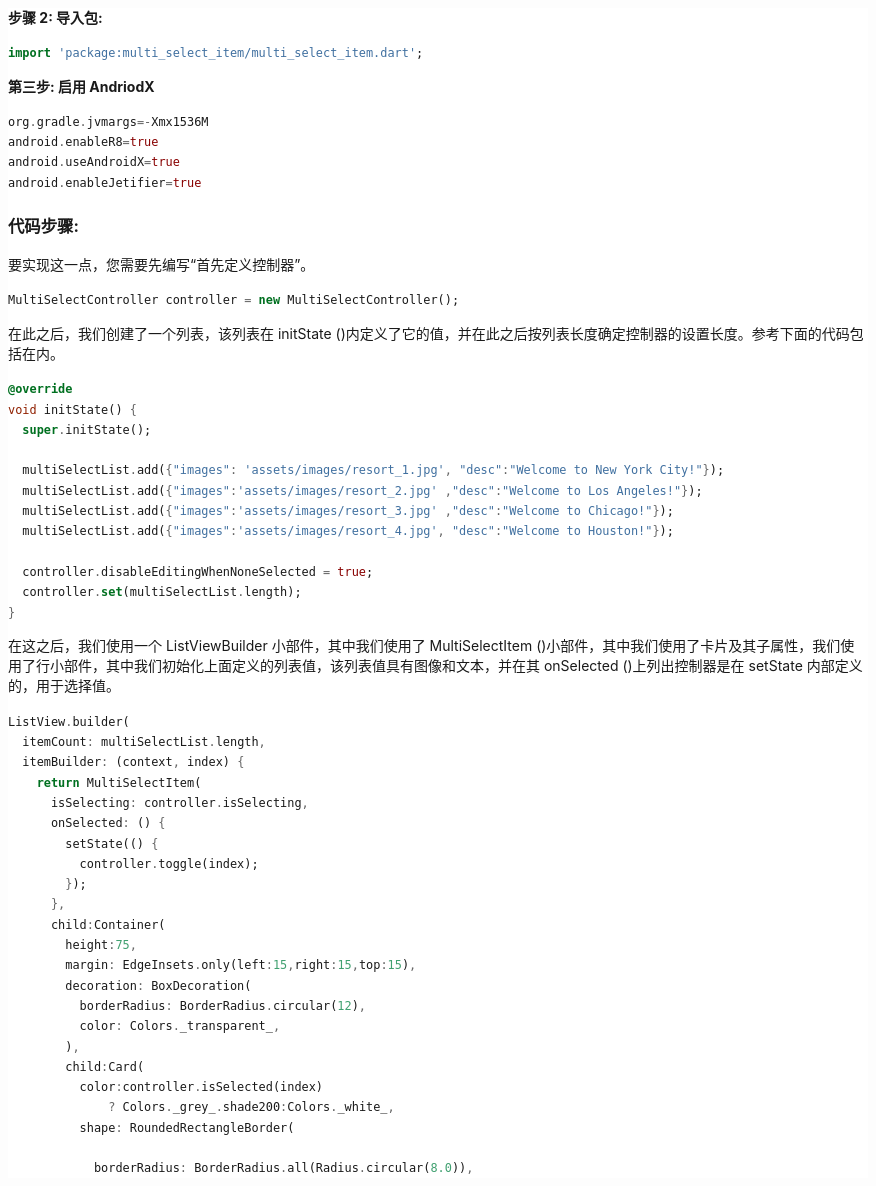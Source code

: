 **步骤 2: 导入包:**

```dart
import 'package:multi_select_item/multi_select_item.dart';
```

**第三步: 启用 AndriodX**

```dart
org.gradle.jvmargs=-Xmx1536M
android.enableR8=true
android.useAndroidX=true
android.enableJetifier=true
```

### 代码步骤:

要实现这一点，您需要先编写“首先定义控制器”。

```dart
MultiSelectController controller = new MultiSelectController();
```

在此之后，我们创建了一个列表，该列表在 initState \(\)内定义了它的值，并在此之后按列表长度确定控制器的设置长度。参考下面的代码包括在内。

```dart
@override
void initState() {
  super.initState();

  multiSelectList.add({"images": 'assets/images/resort_1.jpg', "desc":"Welcome to New York City!"});
  multiSelectList.add({"images":'assets/images/resort_2.jpg' ,"desc":"Welcome to Los Angeles!"});
  multiSelectList.add({"images":'assets/images/resort_3.jpg' ,"desc":"Welcome to Chicago!"});
  multiSelectList.add({"images":'assets/images/resort_4.jpg', "desc":"Welcome to Houston!"});

  controller.disableEditingWhenNoneSelected = true;
  controller.set(multiSelectList.length);
}
```

在这之后，我们使用一个 ListViewBuilder 小部件，其中我们使用了 MultiSelectItem \(\)小部件，其中我们使用了卡片及其子属性，我们使用了行小部件，其中我们初始化上面定义的列表值，该列表值具有图像和文本，并在其 onSelected \(\)上列出控制器是在 setState 内部定义的，用于选择值。

```dart
ListView.builder(
  itemCount: multiSelectList.length,
  itemBuilder: (context, index) {
    return MultiSelectItem(
      isSelecting: controller.isSelecting,
      onSelected: () {
        setState(() {
          controller.toggle(index);
        });
      },
      child:Container(
        height:75,
        margin: EdgeInsets.only(left:15,right:15,top:15),
        decoration: BoxDecoration(
          borderRadius: BorderRadius.circular(12),
          color: Colors._transparent_,
        ),
        child:Card(
          color:controller.isSelected(index)
              ? Colors._grey_.shade200:Colors._white_,
          shape: RoundedRectangleBorder(

            borderRadius: BorderRadius.all(Radius.circular(8.0)),

```